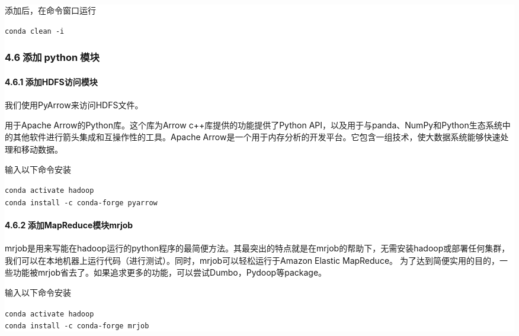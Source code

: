 添加后，在命令窗口运行

```
conda clean -i
```

### 4.6 添加 python 模块

#### 4.6.1 添加HDFS访问模块

我们使用PyArrow来访问HDFS文件。

用于Apache Arrow的Python库。这个库为Arrow c++库提供的功能提供了Python API，以及用于与panda、NumPy和Python生态系统中的其他软件进行箭头集成和互操作性的工具。Apache Arrow是一个用于内存分析的开发平台。它包含一组技术，使大数据系统能够快速处理和移动数据。&#x20;

输入以下命令安装

```
conda activate hadoop
conda install -c conda-forge pyarrow
```

#### 4.6.2 添加MapReduce模块mrjob

mrjob是用来写能在hadoop运行的python程序的最简便方法。其最突出的特点就是在mrjob的帮助下，无需安装hadoop或部署任何集群，我们可以在本地机器上运行代码（进行测试）。同时，mrjob可以轻松运行于Amazon Elastic MapReduce。 为了达到简便实用的目的，一些功能被mrjob省去了。如果追求更多的功能，可以尝试Dumbo，Pydoop等package。

输入以下命令安装

```
conda activate hadoop
conda install -c conda-forge mrjob
```
